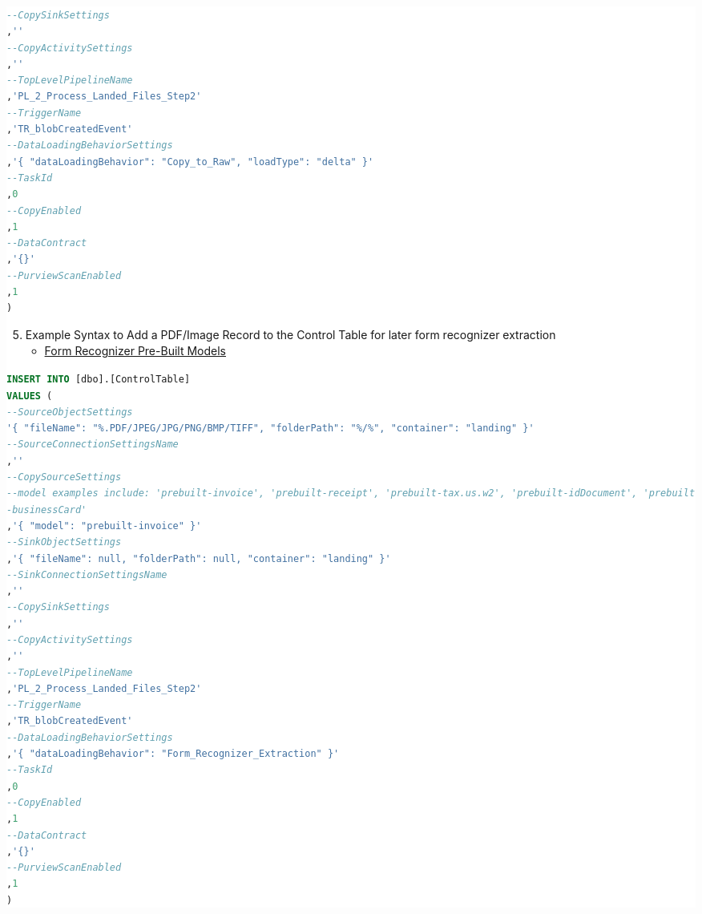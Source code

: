 ```sql
--CopySinkSettings
,''
--CopyActivitySettings
,''
--TopLevelPipelineName
,'PL_2_Process_Landed_Files_Step2'
--TriggerName
,'TR_blobCreatedEvent'
--DataLoadingBehaviorSettings
,'{ "dataLoadingBehavior": "Copy_to_Raw", "loadType": "delta" }'
--TaskId
,0
--CopyEnabled
,1
--DataContract
,'{}'
--PurviewScanEnabled
,1
)
```

5. Example Syntax to Add a PDF/Image Record to the Control Table for later form recognizer extraction
    - [Form Recognizer Pre-Built Models](https://learn.microsoft.com/en-us/azure/applied-ai-services/form-recognizer/concept-model-overview?view=form-recog-3.0.0#model-data-extraction)

```sql
INSERT INTO [dbo].[ControlTable]
VALUES (
--SourceObjectSettings
'{ "fileName": "%.PDF/JPEG/JPG/PNG/BMP/TIFF", "folderPath": "%/%", "container": "landing" }'
--SourceConnectionSettingsName
,''
--CopySourceSettings
--model examples include: 'prebuilt-invoice', 'prebuilt-receipt', 'prebuilt-tax.us.w2', 'prebuilt-idDocument', 'prebuilt-businessCard'
,'{ "model": "prebuilt-invoice" }'
--SinkObjectSettings
,'{ "fileName": null, "folderPath": null, "container": "landing" }'
--SinkConnectionSettingsName
,''
--CopySinkSettings
,''
--CopyActivitySettings
,''
--TopLevelPipelineName
,'PL_2_Process_Landed_Files_Step2'
--TriggerName
,'TR_blobCreatedEvent'
--DataLoadingBehaviorSettings
,'{ "dataLoadingBehavior": "Form_Recognizer_Extraction" }'
--TaskId
,0
--CopyEnabled
,1
--DataContract
,'{}'
--PurviewScanEnabled
,1
)
```
